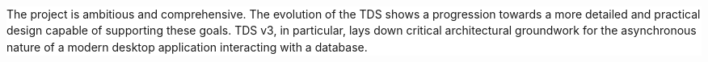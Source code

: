 The project is ambitious and comprehensive. The evolution of the TDS shows a progression towards a more detailed and practical design capable of supporting these goals. TDS v3, in particular, lays down critical architectural groundwork for the asynchronous nature of a modern desktop application interacting with a database.

